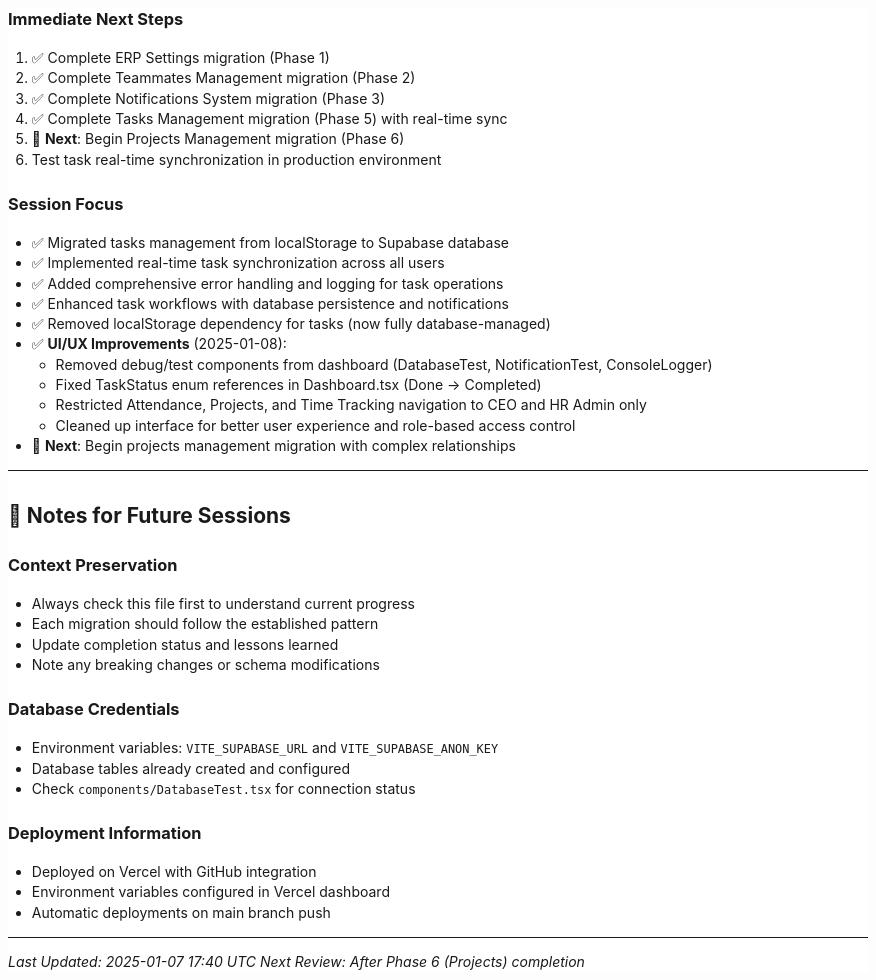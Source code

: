### Immediate Next Steps
1. ✅ Complete ERP Settings migration (Phase 1)
2. ✅ Complete Teammates Management migration (Phase 2) 
3. ✅ Complete Notifications System migration (Phase 3)
4. ✅ Complete Tasks Management migration (Phase 5) with real-time sync
5. 🎯 **Next**: Begin Projects Management migration (Phase 6)
6. Test task real-time synchronization in production environment

### Session Focus
- ✅ Migrated tasks management from localStorage to Supabase database
- ✅ Implemented real-time task synchronization across all users
- ✅ Added comprehensive error handling and logging for task operations
- ✅ Enhanced task workflows with database persistence and notifications
- ✅ Removed localStorage dependency for tasks (now fully database-managed)
- ✅ **UI/UX Improvements** (2025-01-08):
  - Removed debug/test components from dashboard (DatabaseTest, NotificationTest, ConsoleLogger)
  - Fixed TaskStatus enum references in Dashboard.tsx (Done → Completed)
  - Restricted Attendance, Projects, and Time Tracking navigation to CEO and HR Admin only
  - Cleaned up interface for better user experience and role-based access control
- 🎯 **Next**: Begin projects management migration with complex relationships

---

## 📝 Notes for Future Sessions

### Context Preservation
- Always check this file first to understand current progress
- Each migration should follow the established pattern
- Update completion status and lessons learned
- Note any breaking changes or schema modifications

### Database Credentials
- Environment variables: `VITE_SUPABASE_URL` and `VITE_SUPABASE_ANON_KEY`
- Database tables already created and configured
- Check `components/DatabaseTest.tsx` for connection status

### Deployment Information
- Deployed on Vercel with GitHub integration
- Environment variables configured in Vercel dashboard
- Automatic deployments on main branch push

---

*Last Updated: 2025-01-07 17:40 UTC*
*Next Review: After Phase 6 (Projects) completion*
